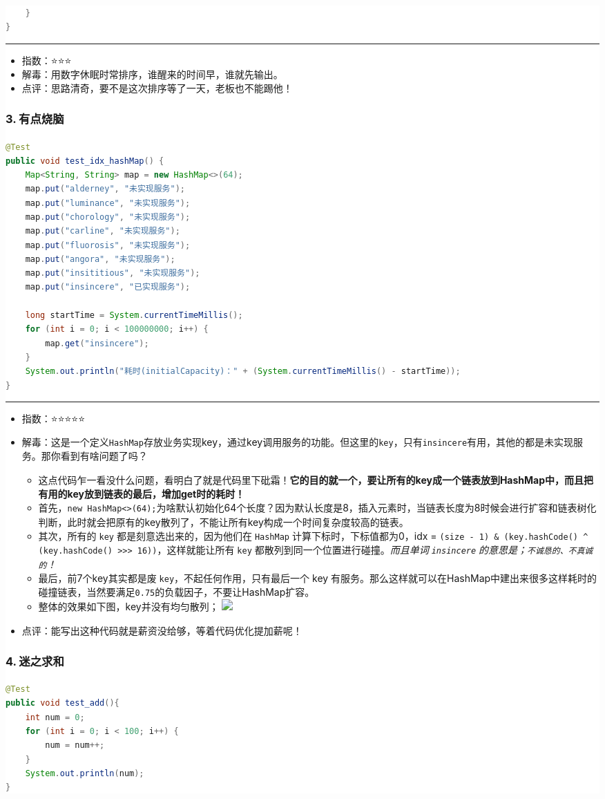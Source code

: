 ```java
    }
}
```

***

- 指数：⭐⭐⭐
- 解毒：用数字休眠时常排序，谁醒来的时间早，谁就先输出。
- 点评：思路清奇，要不是这次排序等了一天，老板也不能踢他！

### 3. 有点烧脑

```java
@Test
public void test_idx_hashMap() {
    Map<String, String> map = new HashMap<>(64);
    map.put("alderney", "未实现服务");
    map.put("luminance", "未实现服务");
    map.put("chorology", "未实现服务");
    map.put("carline", "未实现服务");
    map.put("fluorosis", "未实现服务");
    map.put("angora", "未实现服务");
    map.put("insititious", "未实现服务");
    map.put("insincere", "已实现服务");
    
    long startTime = System.currentTimeMillis();
    for (int i = 0; i < 100000000; i++) {
        map.get("insincere");
    }
    System.out.println("耗时(initialCapacity)：" + (System.currentTimeMillis() - startTime));
}
```

***

- 指数：⭐⭐⭐⭐⭐
- 解毒：这是一个定义`HashMap`存放业务实现key，通过key调用服务的功能。但这里的`key`，只有`insincere`有用，其他的都是未实现服务。那你看到有啥问题了吗？
	- 这点代码乍一看没什么问题，看明白了就是代码里下砒霜！**它的目的就一个，要让所有的key成一个链表放到HashMap中，而且把有用的key放到链表的最后，增加get时的耗时！**
	- 首先，`new HashMap<>(64);`为啥默认初始化64个长度？因为默认长度是8，插入元素时，当链表长度为8时候会进行扩容和链表树化判断，此时就会把原有的key散列了，不能让所有key构成一个时间复杂度较高的链表。
	- 其次，所有的 `key` 都是刻意选出来的，因为他们在 `HashMap` 计算下标时，下标值都为0，idx = `(size - 1) & (key.hashCode() ^ (key.hashCode() >>> 16))`，这样就能让所有 `key` 都散列到同一个位置进行碰撞。*而且单词 `insincere` 的意思是；`不诚恳的、不真诚的`！*
	- 最后，前7个key其实都是废 `key`，不起任何作用，只有最后一个 key 有服务。那么这样就可以在HashMap中建出来很多这样耗时的碰撞链表，当然要满足`0.75`的负载因子，不要让HashMap扩容。
	- 整体的效果如下图，key并没有均匀散列；
	  ![](https://bugstack.cn/assets/images/2020/interview/interview-all-00.png)
	
- 点评：能写出这种代码就是薪资没给够，等着代码优化提加薪呢！

### 4. 迷之求和

```java
@Test
public void test_add(){
    int num = 0;
    for (int i = 0; i < 100; i++) {
        num = num++;
    }
    System.out.println(num);
}
```
